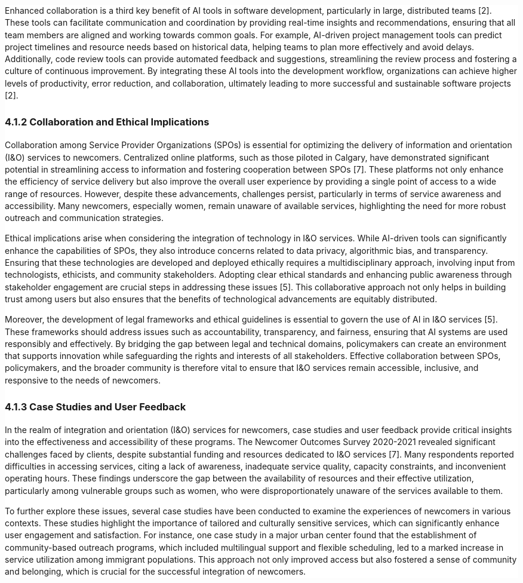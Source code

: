 Enhanced collaboration is a third key benefit of AI tools in software development, particularly in large, distributed teams [2]. These tools can facilitate communication and coordination by providing real-time insights and recommendations, ensuring that all team members are aligned and working towards common goals. For example, AI-driven project management tools can predict project timelines and resource needs based on historical data, helping teams to plan more effectively and avoid delays. Additionally, code review tools can provide automated feedback and suggestions, streamlining the review process and fostering a culture of continuous improvement. By integrating these AI tools into the development workflow, organizations can achieve higher levels of productivity, error reduction, and collaboration, ultimately leading to more successful and sustainable software projects [2].

### 4.1.2 Collaboration and Ethical Implications
Collaboration among Service Provider Organizations (SPOs) is essential for optimizing the delivery of information and orientation (I&O) services to newcomers. Centralized online platforms, such as those piloted in Calgary, have demonstrated significant potential in streamlining access to information and fostering cooperation between SPOs [7]. These platforms not only enhance the efficiency of service delivery but also improve the overall user experience by providing a single point of access to a wide range of resources. However, despite these advancements, challenges persist, particularly in terms of service awareness and accessibility. Many newcomers, especially women, remain unaware of available services, highlighting the need for more robust outreach and communication strategies.

Ethical implications arise when considering the integration of technology in I&O services. While AI-driven tools can significantly enhance the capabilities of SPOs, they also introduce concerns related to data privacy, algorithmic bias, and transparency. Ensuring that these technologies are developed and deployed ethically requires a multidisciplinary approach, involving input from technologists, ethicists, and community stakeholders. Adopting clear ethical standards and enhancing public awareness through stakeholder engagement are crucial steps in addressing these issues [5]. This collaborative approach not only helps in building trust among users but also ensures that the benefits of technological advancements are equitably distributed.

Moreover, the development of legal frameworks and ethical guidelines is essential to govern the use of AI in I&O services [5]. These frameworks should address issues such as accountability, transparency, and fairness, ensuring that AI systems are used responsibly and effectively. By bridging the gap between legal and technical domains, policymakers can create an environment that supports innovation while safeguarding the rights and interests of all stakeholders. Effective collaboration between SPOs, policymakers, and the broader community is therefore vital to ensure that I&O services remain accessible, inclusive, and responsive to the needs of newcomers.

### 4.1.3 Case Studies and User Feedback
In the realm of integration and orientation (I&O) services for newcomers, case studies and user feedback provide critical insights into the effectiveness and accessibility of these programs. The Newcomer Outcomes Survey 2020-2021 revealed significant challenges faced by clients, despite substantial funding and resources dedicated to I&O services [7]. Many respondents reported difficulties in accessing services, citing a lack of awareness, inadequate service quality, capacity constraints, and inconvenient operating hours. These findings underscore the gap between the availability of resources and their effective utilization, particularly among vulnerable groups such as women, who were disproportionately unaware of the services available to them.

To further explore these issues, several case studies have been conducted to examine the experiences of newcomers in various contexts. These studies highlight the importance of tailored and culturally sensitive services, which can significantly enhance user engagement and satisfaction. For instance, one case study in a major urban center found that the establishment of community-based outreach programs, which included multilingual support and flexible scheduling, led to a marked increase in service utilization among immigrant populations. This approach not only improved access but also fostered a sense of community and belonging, which is crucial for the successful integration of newcomers.
